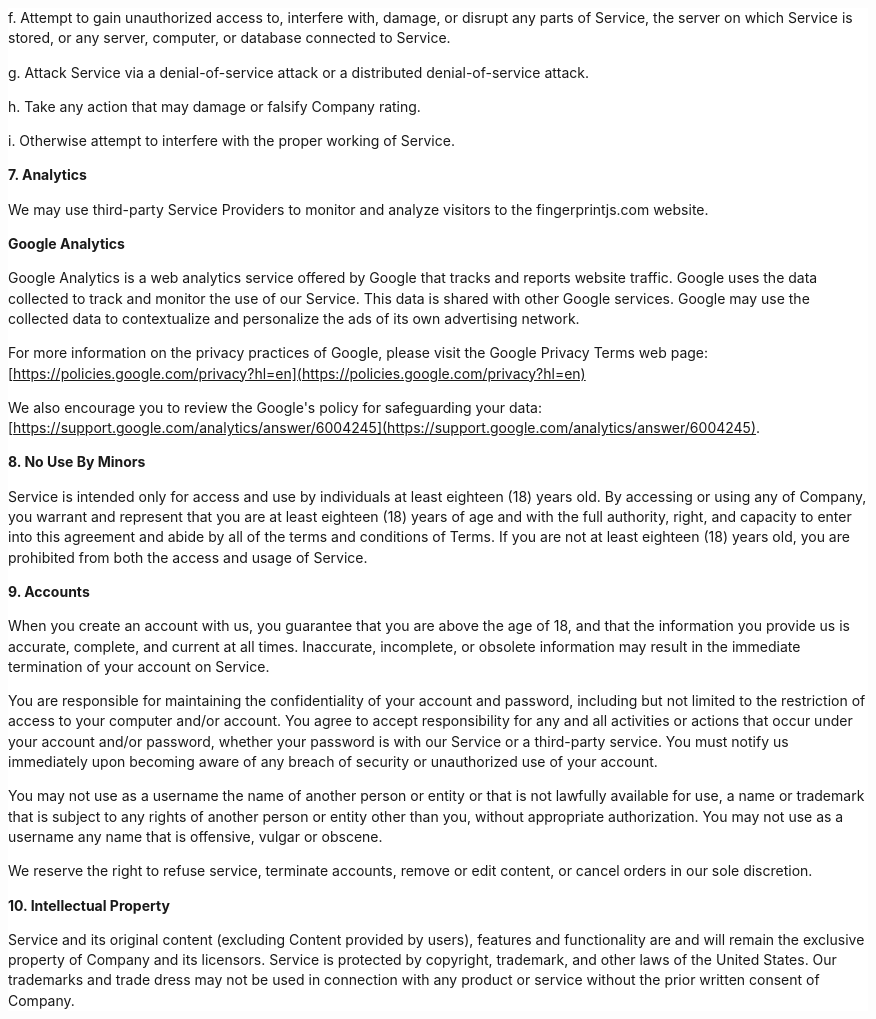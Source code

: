 f. Attempt to gain unauthorized access to, interfere with, damage, or disrupt any parts of Service, the server on which Service is stored, or any server, computer, or database connected to Service.

g. Attack Service via a denial-of-service attack or a distributed denial-of-service attack.

h. Take any action that may damage or falsify Company rating.

i. Otherwise attempt to interfere with the proper working of Service.

**7. Analytics**

We may use third-party Service Providers to monitor and analyze visitors to the fingerprintjs.com website.

**Google Analytics**

Google Analytics is a web analytics service offered by Google that tracks and reports website traffic. Google uses the data collected to track and monitor the use of our Service. This data is shared with other Google services. Google may use the collected data to contextualize and personalize the ads of its own advertising network.

For more information on the privacy practices of Google, please visit the Google Privacy Terms web page: [https://policies.google.com/privacy?hl=en](https://policies.google.com/privacy?hl=en)

We also encourage you to review the Google's policy for safeguarding your data: [https://support.google.com/analytics/answer/6004245](https://support.google.com/analytics/answer/6004245).

**8. No Use By Minors**

Service is intended only for access and use by individuals at least eighteen \(18\) years old. By accessing or using any of Company, you warrant and represent that you are at least eighteen \(18\) years of age and with the full authority, right, and capacity to enter into this agreement and abide by all of the terms and conditions of Terms. If you are not at least eighteen \(18\) years old, you are prohibited from both the access and usage of Service.

**9. Accounts**

When you create an account with us, you guarantee that you are above the age of 18, and that the information you provide us is accurate, complete, and current at all times. Inaccurate, incomplete, or obsolete information may result in the immediate termination of your account on Service.

You are responsible for maintaining the confidentiality of your account and password, including but not limited to the restriction of access to your computer and/or account. You agree to accept responsibility for any and all activities or actions that occur under your account and/or password, whether your password is with our Service or a third-party service. You must notify us immediately upon becoming aware of any breach of security or unauthorized use of your account.

You may not use as a username the name of another person or entity or that is not lawfully available for use, a name or trademark that is subject to any rights of another person or entity other than you, without appropriate authorization. You may not use as a username any name that is offensive, vulgar or obscene.

We reserve the right to refuse service, terminate accounts, remove or edit content, or cancel orders in our sole discretion.

**10. Intellectual Property**

Service and its original content \(excluding Content provided by users\), features and functionality are and will remain the exclusive property of Company and its licensors. Service is protected by copyright, trademark, and other laws of the United States. Our trademarks and trade dress may not be used in connection with any product or service without the prior written consent of Company.
